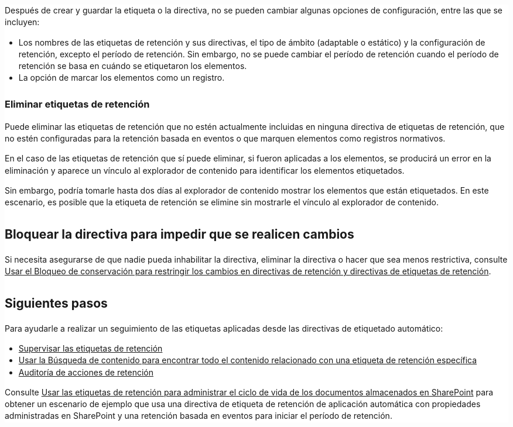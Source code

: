Después de crear y guardar la etiqueta o la directiva, no se pueden cambiar algunas opciones de configuración, entre las que se incluyen:
- Los nombres de las etiquetas de retención y sus directivas, el tipo de ámbito (adaptable o estático) y la configuración de retención, excepto el período de retención. Sin embargo, no se puede cambiar el período de retención cuando el período de retención se basa en cuándo se etiquetaron los elementos.
- La opción de marcar los elementos como un registro.

### <a name="deleting-retention-labels"></a>Eliminar etiquetas de retención

Puede eliminar las etiquetas de retención que no estén actualmente incluidas en ninguna directiva de etiquetas de retención, que no estén configuradas para la retención basada en eventos o que marquen elementos como registros normativos.

En el caso de las etiquetas de retención que sí puede eliminar, si fueron aplicadas a los elementos, se producirá un error en la eliminación y aparece un vínculo al explorador de contenido para identificar los elementos etiquetados.

Sin embargo, podría tomarle hasta dos días al explorador de contenido mostrar los elementos que están etiquetados. En este escenario, es posible que la etiqueta de retención se elimine sin mostrarle el vínculo al explorador de contenido.

## <a name="locking-the-policy-to-prevent-changes"></a>Bloquear la directiva para impedir que se realicen cambios

Si necesita asegurarse de que nadie pueda inhabilitar la directiva, eliminar la directiva o hacer que sea menos restrictiva, consulte [Usar el Bloqueo de conservación para restringir los cambios en directivas de retención y directivas de etiquetas de retención](retention-preservation-lock.md).

## <a name="next-steps"></a>Siguientes pasos

Para ayudarle a realizar un seguimiento de las etiquetas aplicadas desde las directivas de etiquetado automático:

- [Supervisar las etiquetas de retención](retention.md#monitoring-retention-labels)
- [Usar la Búsqueda de contenido para encontrar todo el contenido relacionado con una etiqueta de retención específica](retention.md#using-content-search-to-find-all-content-with-a-specific-retention-label)
- [Auditoría de acciones de retención](retention.md#auditing-retention-actions)

Consulte [Usar las etiquetas de retención para administrar el ciclo de vida de los documentos almacenados en SharePoint](auto-apply-retention-labels-scenario.md) para obtener un escenario de ejemplo que usa una directiva de etiqueta de retención de aplicación automática con propiedades administradas en SharePoint y una retención basada en eventos para iniciar el período de retención.
